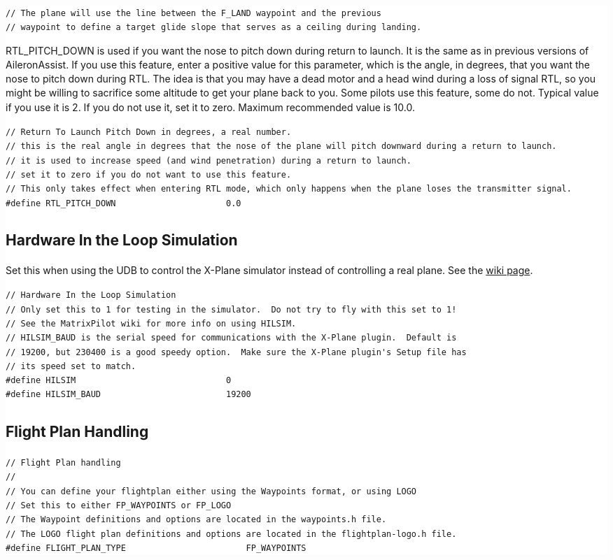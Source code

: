 ```
// The plane will use the line between the F_LAND waypoint and the previous
// waypoint to define a target glide slope that serves as a ceiling during landing.
```


RTL\_PITCH\_DOWN is used if you want the nose to pitch down during return to launch. It is the same as in previous versions of AileronAssist. If you use this feature, enter a positive value for this parameter, which is the angle, in degrees, that you want the nose to pitch down during RTL. The idea is that you may have a dead motor and a head wind during a loss of signal RTL, so you might be willing to sacrifice some altitude to get your plane back to you. Some pilots use this feature, some do not. Typical value if you use it is 2. If you do not use it, set it to zero. Maximum recommended value is 10.0.

```
// Return To Launch Pitch Down in degrees, a real number.
// this is the real angle in degrees that the nose of the plane will pitch downward during a return to launch.
// it is used to increase speed (and wind penetration) during a return to launch.
// set it to zero if you do not want to use this feature.
// This only takes effect when entering RTL mode, which only happens when the plane loses the transmitter signal.
#define RTL_PITCH_DOWN						0.0
```


## Hardware In the Loop Simulation

Set this when using the UDB to control the X-Plane simulator instead of controlling a real plane.  See the [wiki page](HardwareInLoop.md).

```
// Hardware In the Loop Simulation
// Only set this to 1 for testing in the simulator.  Do not try to fly with this set to 1!
// See the MatrixPilot wiki for more info on using HILSIM.
// HILSIM_BAUD is the serial speed for communications with the X-Plane plugin.  Default is
// 19200, but 230400 is a good speedy option.  Make sure the X-Plane plugin's Setup file has
// its speed set to match.
#define HILSIM 								0
#define HILSIM_BAUD							19200
```


## Flight Plan Handling

```
// Flight Plan handling
//
// You can define your flightplan either using the Waypoints format, or using LOGO
// Set this to either FP_WAYPOINTS or FP_LOGO
// The Waypoint definitions and options are located in the waypoints.h file.
// The LOGO flight plan definitions and options are located in the flightplan-logo.h file.
#define FLIGHT_PLAN_TYPE						FP_WAYPOINTS
```
